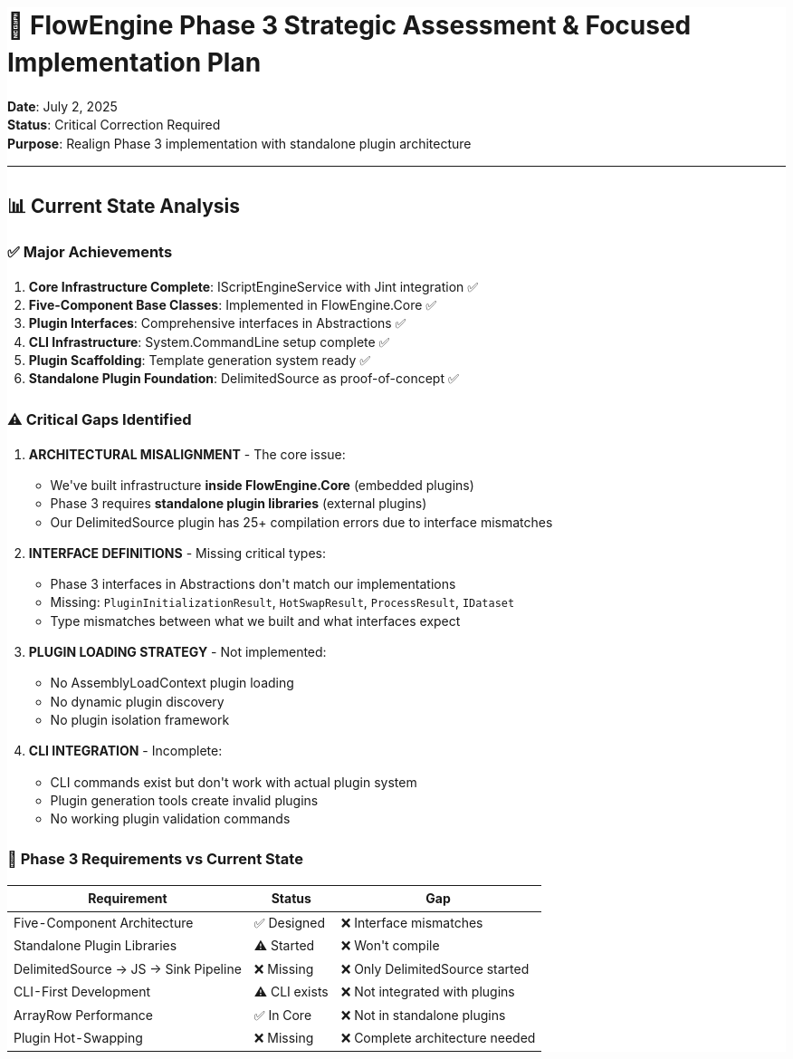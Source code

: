 # 🎯 **FlowEngine Phase 3 Strategic Assessment & Focused Implementation Plan**

**Date**: July 2, 2025  
**Status**: Critical Correction Required  
**Purpose**: Realign Phase 3 implementation with standalone plugin architecture  

---

## **📊 Current State Analysis**

### ✅ **Major Achievements**
1. **Core Infrastructure Complete**: IScriptEngineService with Jint integration ✅
2. **Five-Component Base Classes**: Implemented in FlowEngine.Core ✅
3. **Plugin Interfaces**: Comprehensive interfaces in Abstractions ✅
4. **CLI Infrastructure**: System.CommandLine setup complete ✅
5. **Plugin Scaffolding**: Template generation system ready ✅
6. **Standalone Plugin Foundation**: DelimitedSource as proof-of-concept ✅

### ⚠️ **Critical Gaps Identified**

1. **ARCHITECTURAL MISALIGNMENT** - The core issue:
   - We've built infrastructure **inside FlowEngine.Core** (embedded plugins)
   - Phase 3 requires **standalone plugin libraries** (external plugins)
   - Our DelimitedSource plugin has 25+ compilation errors due to interface mismatches

2. **INTERFACE DEFINITIONS** - Missing critical types:
   - Phase 3 interfaces in Abstractions don't match our implementations
   - Missing: `PluginInitializationResult`, `HotSwapResult`, `ProcessResult`, `IDataset`
   - Type mismatches between what we built and what interfaces expect

3. **PLUGIN LOADING STRATEGY** - Not implemented:
   - No AssemblyLoadContext plugin loading
   - No dynamic plugin discovery
   - No plugin isolation framework

4. **CLI INTEGRATION** - Incomplete:
   - CLI commands exist but don't work with actual plugin system
   - Plugin generation tools create invalid plugins
   - No working plugin validation commands

### 🎯 **Phase 3 Requirements vs Current State**

| Requirement | Status | Gap |
|-------------|---------|-----|
| Five-Component Architecture | ✅ Designed | ❌ Interface mismatches |
| Standalone Plugin Libraries | ⚠️ Started | ❌ Won't compile |
| DelimitedSource → JS → Sink Pipeline | ❌ Missing | ❌ Only DelimitedSource started |
| CLI-First Development | ⚠️ CLI exists | ❌ Not integrated with plugins |
| ArrayRow Performance | ✅ In Core | ❌ Not in standalone plugins |
| Plugin Hot-Swapping | ❌ Missing | ❌ Complete architecture needed |
